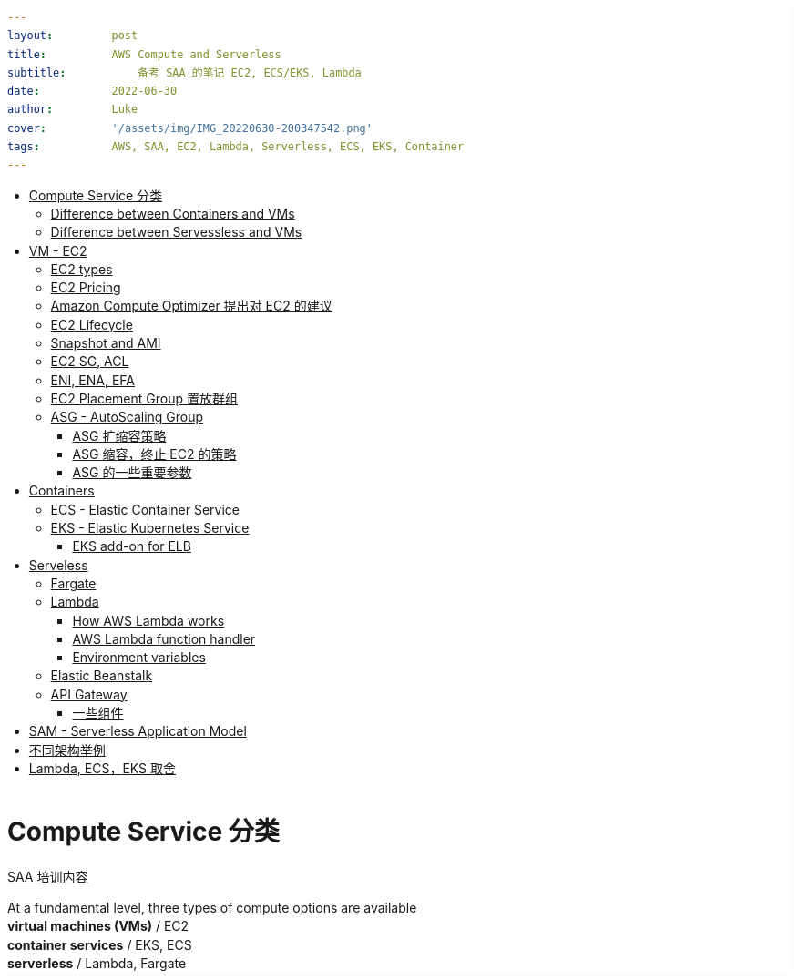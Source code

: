 ```yaml
---
layout:         post
title:          AWS Compute and Serverless
subtitle:		    备考 SAA 的笔记 EC2, ECS/EKS, Lambda
date:           2022-06-30
author:         Luke
cover:          '/assets/img/IMG_20220630-200347542.png'
tags:           AWS, SAA, EC2, Lambda, Serverless, ECS, EKS, Container
---
```

- [Compute Service 分类](#compute-service-分类)
  - [Difference between Containers and VMs](#difference-between-containers-and-vms)
  - [Difference between Servessless and VMs](#difference-between-servessless-and-vms)
- [VM - EC2](#vm---ec2)
  - [EC2 types](#ec2-types)
  - [EC2 Pricing](#ec2-pricing)
  - [Amazon Compute Optimizer 提出对 EC2 的建议](#amazon-compute-optimizer-提出对-ec2-的建议)
  - [EC2 Lifecycle](#ec2-lifecycle)
  - [Snapshot and AMI](#snapshot-and-ami)
  - [EC2 SG, ACL](#ec2-sg-acl)
  - [ENI, ENA, EFA](#eni-ena-efa)
  - [EC2 Placement Group 置放群组](#ec2-placement-group-置放群组)
  - [ASG - AutoScaling Group](#asg---autoscaling-group)
    - [ASG 扩缩容策略](#asg-扩缩容策略)
    - [ASG 缩容，终止 EC2 的策略](#asg-缩容终止-ec2-的策略)
    - [ASG 的一些重要参数](#asg-的一些重要参数)
- [Containers](#containers)
  - [ECS - Elastic Container Service](#ecs---elastic-container-service)
  - [EKS - Elastic Kubernetes Service](#eks---elastic-kubernetes-service)
    - [EKS add-on for ELB](#eks-add-on-for-elb)
- [Serveless](#serveless)
  - [Fargate](#fargate)
  - [Lambda](#lambda)
    - [How AWS Lambda works](#how-aws-lambda-works)
    - [AWS Lambda function handler](#aws-lambda-function-handler)
    - [Environment variables](#environment-variables)
  - [Elastic Beanstalk](#elastic-beanstalk)
  - [API Gateway](#api-gateway)
    - [一些组件](#一些组件)
- [SAM - Serverless Application Model](#sam---serverless-application-model)
- [不同架构举例](#不同架构举例)
- [Lambda, ECS，EKS 取舍](#lambda-ecseks-取舍)

# Compute Service 分类  
[SAA 培训内容](https://explore.skillbuilder.aws/learn/course/1851/play/45289/aws-technical-essentials-104)  

At a fundamental level, three types of compute options are available  
**virtual machines (VMs)**   / EC2  
**container services**       / EKS, ECS  
**serverless**               / Lambda, Fargate  
